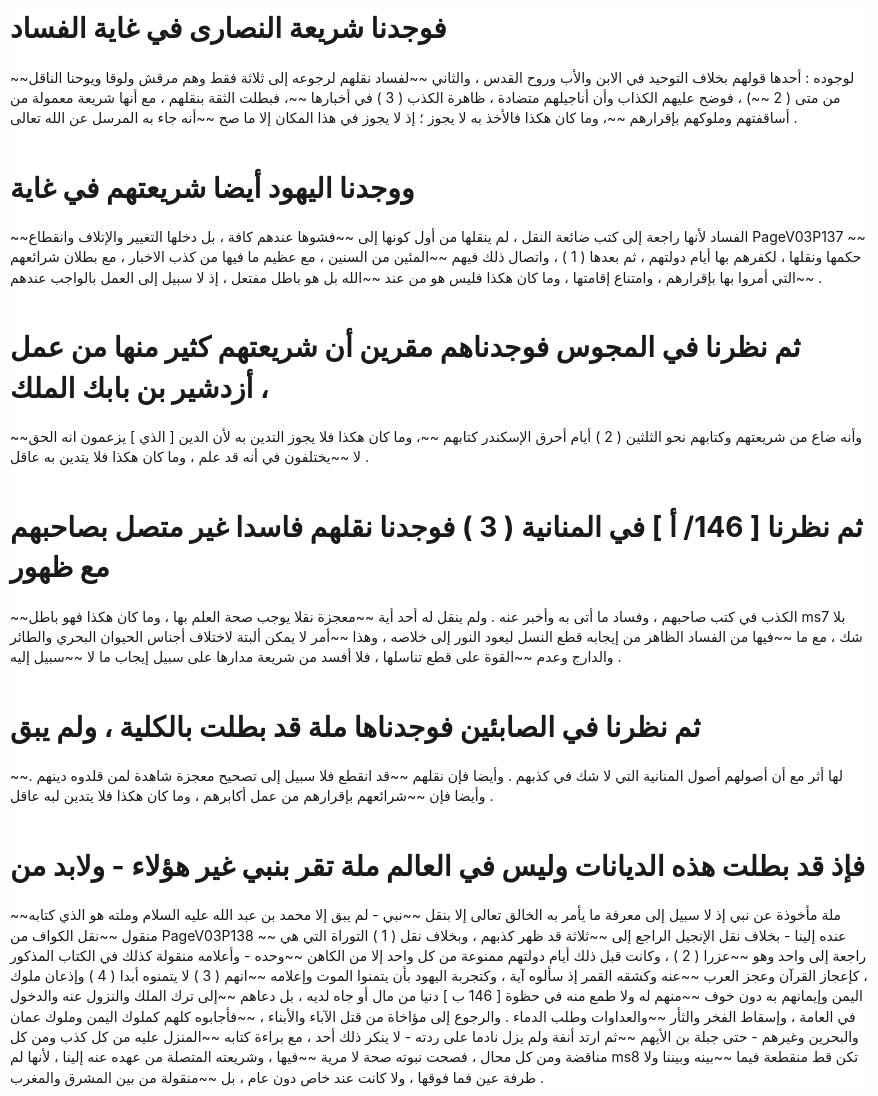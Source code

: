 #  فوجدنا شريعة النصارى في غاية الفساد
~~لوجوده : أحدها قولهم بخلاف التوحيد في الابن والأب وروح القدس ، والثاني
~~لفساد نقلهم لرجوعه إلى ثلاثة فقط وهم مرقش ولوقا ويوحنا الناقل من متى ( 2
~~) ، فوضح عليهم الكذاب وأن أناجيلهم متضادة ، ظاهرة الكذب ( 3 ) في أخبارها
~~، فبطلت الثقة بنقلهم ، مع أنها شريعة معمولة من أساقفتهم وملوكهم بإقرارهم
~~، وما كان هكذا فالأخذ به لا يجوز ؛ إذ لا يجوز في هذا المكان إلا ما صح
~~أنه جاء به المرسل عن الله تعالى . 
# ووجدنا اليهود أيضا شريعتهم في غاية
~~الفساد لأنها راجعة إلى كتب ضائعة النقل ، لم ينقلها من أول كونها إلى
~~فشوها عندهم كافة ، بل دخلها التغيير والإتلاف وانقطاع 
PageV03P137
~~ حكمها ونقلها ، لكفرهم بها أيام دولتهم ، ثم بعدها ( 1 ) ، واتصال ذلك فيهم
~~المئين من السنين ، مع عظيم ما فيها من كذب الاخبار ، مع بطلان شرائعهم
~~التي أمروا بها بإقرارهم ، وامتناع إقامتها ، وما كان هكذا فليس هو من عند
~~الله بل هو باطل مفتعل ، إذ لا سبيل إلى العمل بالواجب عندهم .
# ثم نظرنا في المجوس فوجدناهم مقرين أن شريعتهم كثير منها من عمل أزدشير بن بابك الملك ،
~~وأنه ضاع من شريعتهم وكتابهم نحو الثلثين ( 2 ) أيام أحرق الإسكندر كتابهم
~~، وما كان هكذا فلا يجوز التدين به لأن الدين [ الذي ] يزعمون انه الحق لا
~~يختلفون في أنه قد علم ، وما كان هكذا فلا يتدين به عاقل .
# ثم نظرنا [ 146/ أ ] في المنانية ( 3 ) فوجدنا نقلهم فاسدا غير متصل بصاحبهم مع ظهور
~~الكذب في كتب صاحبهم ، وفساد ما أتى به وأخبر عنه . ولم ينقل له أحد أية
~~معجزة نقلا يوجب صحة العلم بها ، وما كان هكذا فهو باطل ms7 بلا شك ، مع ما
~~فيها من الفساد الظاهر من إيجابه قطع النسل ليعود النور إلى خلاصه ، وهذا
~~أمر لا يمكن ألبتة لاختلاف أجناس الحيوان البحري والطائر والدارج وعدم
~~القوة على قطع تناسلها ، فلا أفسد من شريعة مدارها على سبيل إيجاب ما لا
~~سبيل إليه .
# ثم نظرنا في الصابئين فوجدناها ملة قد بطلت بالكلية ، ولم يبق
~~لها أثر مع أن أصولهم أصول المنانية التي لا شك في كذبهم . وأيضا فإن نقلهم
~~قد انقطع فلا سبيل إلى تصحيح معجزة شاهدة لمن قلدوه دينهم . وأيضا فإن
~~شرائعهم بإقرارهم من عمل أكابرهم ، وما كان هكذا فلا يتدين لبه عاقل .
# فإذ قد بطلت هذه الديانات وليس في العالم ملة تقر بنبي غير هؤلاء - ولابد من
~~ملة مأخوذة عن نبي إذ لا سبيل إلى معرفة ما يأمر به الخالق تعالى إلا بنقل
~~نبي - لم يبق إلا محمد بن عبد الله عليه السلام وملته هو الذي كتابه منقول
~~نقل الكواف من 
PageV03P138
~~ عنده إلينا - بخلاف نقل الإنجيل الراجع إلى
~~ثلاثة قد ظهر كذبهم ، وبخلاف نقل ( 1 ) التوراة التي هي راجعة إلى واحد وهو
~~عزرا ( 2 ) ، وكانت قبل ذلك أيام دولتهم ممنوعة من كل واحد إلا من الكاهن
~~وحده - وأعلامه منقولة كذلك في الكتاب المذكور ، كإعجاز القرآن وعجز العرب
~~عنه وكشقه القمر إذ سألوه آية ، وكتجربة اليهود بأن يتمنوا الموت وإعلامه
~~انهم ( 3 ) لا يتمنوه أبدا ( 4 ) وإذعان ملوك اليمن وإيمانهم به دون خوف
~~منهم له ولا طمع منه في حظوة [ 146 ب ] دنيا من مال أو جاه لديه ، بل دعاهم
~~إلى ترك الملك والنزول عنه والدخول في العامة ، وإسقاط الفخر والثأر
~~والعداوات وطلب الدماء . والرجوع إلى مؤاخاة من قتل الآباء والأبناء ،
~~فأجابوه كلهم كملوك اليمن وملوك عمان والبحرين وغيرهم - حتى جبلة بن الأيهم
~~ثم ارتد أنفة ولم يزل نادما على ردته - لا ينكر ذلك أحد ، مع براءة كتابه
~~المنزل عليه من كل كذب ومن كل مناقضة ومن كل محال ، فصحت نبوته صحة لا مرية
~~فيها ، وشريعته المتصلة من عهده عنه إلينا ، لأنها لم ms8 تكن قط منقطعة فيما
~~بينه وبيننا ولا طرفة عين فما فوقها ، ولا كانت عند خاص دون عام ، بل
~~منقولة من بين المشرق والمغرب .